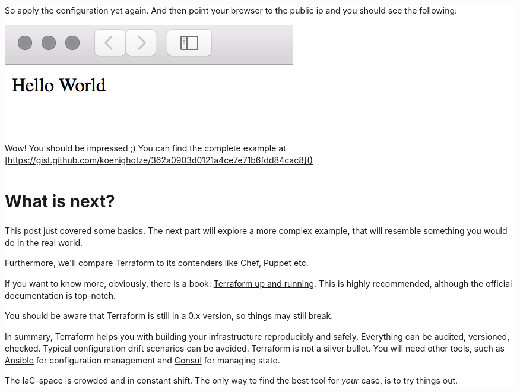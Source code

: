 So apply the configuration yet again. And then point your browser to the public ip and you should see the following:

![Tata](/assets/images/2017-04-25/output.png)

Wow! You should be impressed ;)
You can find the complete example at [https://gist.github.com/koenighotze/362a0903d0121a4ce7e71b6fdd84cac8]()

# What is next?

This post just covered some basics. The next part will explore a more complex example, that will resemble something
you would do in the real world.

Furthermore, we'll compare Terraform to its contenders like Chef, Puppet etc.

If you want to know more, obviously, there is a book: [Terraform up and running].
This is highly recommended, although the official documentation is top-notch.

You should be aware that Terraform is still in a 0.x version, so things may still break.

In summary, Terraform helps you with building your infrastructure reproducibly and safely.
Everything can be audited, versioned, checked.
Typical configuration drift scenarios can be avoided.
Terraform is not a silver bullet.
You will need other tools, such as [Ansible] for configuration management and [Consul] for managing state.

The IaC-space is crowded and in constant shift.
The only way to find the best tool for _your_ case, is to try things out.

[Ansible]: https://www.ansible.com/
[Consul]: https://www.consul.io/
[Infrastructure as Code]: https://en.wikipedia.org/wiki/Infrastructure_as_Code
[LAMP]: https://en.wikipedia.org/wiki/LAMP_(software_bundle)
[Terraform]: https://www.terraform.io/
[Terraform up and running]: http://www.terraformupandrunning.com/